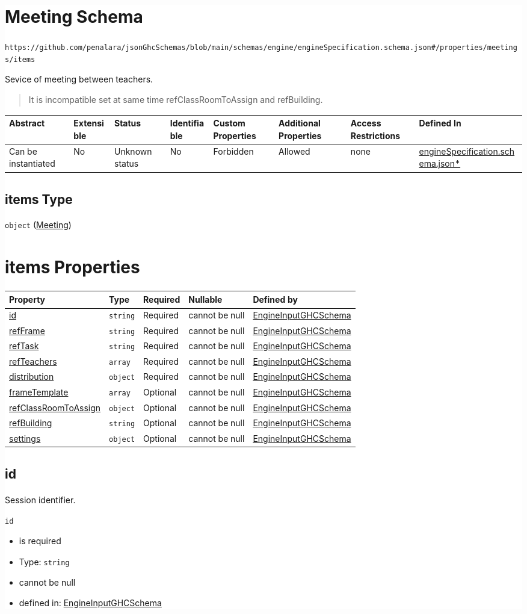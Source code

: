 # Meeting Schema

```txt
https://github.com/penalara/jsonGhcSchemas/blob/main/schemas/engine/engineSpecification.schema.json#/properties/meetings/items
```

Sevice of meeting between teachers.

> It is incompatible set at same time refClassRoomToAssign and refBuilding.

| Abstract            | Extensible | Status         | Identifiable | Custom Properties | Additional Properties | Access Restrictions | Defined In                                                                                               |
| :------------------ | :--------- | :------------- | :----------- | :---------------- | :-------------------- | :------------------ | :------------------------------------------------------------------------------------------------------- |
| Can be instantiated | No         | Unknown status | No           | Forbidden         | Allowed               | none                | [engineSpecification.schema.json\*](../../../out/engineSpecification.schema.json "open original schema") |

## items Type

`object` ([Meeting](enginespecification-properties-meetings-meeting.md))

# items Properties

| Property                                      | Type     | Required | Nullable       | Defined by                                                                                                                                                                                                                                                |
| :-------------------------------------------- | :------- | :------- | :------------- | :-------------------------------------------------------------------------------------------------------------------------------------------------------------------------------------------------------------------------------------------------------- |
| [id](#id)                                     | `string` | Required | cannot be null | [EngineInputGHCSchema](enginespecification-properties-meetings-meeting-properties-id.md "https://github.com/penalara/jsonGhcSchemas/blob/main/schemas/engine/engineSpecification.schema.json#/properties/meetings/items/properties/id")                   |
| [refFrame](#refframe)                         | `string` | Required | cannot be null | [EngineInputGHCSchema](enginespecification-properties-meetings-meeting-properties-refframe.md "https://github.com/penalara/jsonGhcSchemas/blob/main/schemas/engine/engineSpecification.schema.json#/properties/meetings/items/properties/refFrame")       |
| [refTask](#reftask)                           | `string` | Required | cannot be null | [EngineInputGHCSchema](enginespecification-properties-meetings-meeting-properties-reftask.md "https://github.com/penalara/jsonGhcSchemas/blob/main/schemas/engine/engineSpecification.schema.json#/properties/meetings/items/properties/refTask")         |
| [refTeachers](#refteachers)                   | `array`  | Required | cannot be null | [EngineInputGHCSchema](enginespecification-properties-meetings-meeting-properties-refteachers.md "https://github.com/penalara/jsonGhcSchemas/blob/main/schemas/engine/engineSpecification.schema.json#/properties/meetings/items/properties/refTeachers") |
| [distribution](#distribution)                 | `object` | Required | cannot be null | [EngineInputGHCSchema](enginespecification-definitions-distribution.md "https://github.com/penalara/jsonGhcSchemas/blob/main/schemas/engine/engineSpecification.schema.json#/properties/meetings/items/properties/distribution")                          |
| [frameTemplate](#frametemplate)               | `array`  | Optional | cannot be null | [EngineInputGHCSchema](enginespecification-definitions-sessionframetemplate.md "https://github.com/penalara/jsonGhcSchemas/blob/main/schemas/engine/engineSpecification.schema.json#/properties/meetings/items/properties/frameTemplate")                 |
| [refClassRoomToAssign](#refclassroomtoassign) | `object` | Optional | cannot be null | [EngineInputGHCSchema](enginespecification-definitions-refclassroomtoassign.md "https://github.com/penalara/jsonGhcSchemas/blob/main/schemas/engine/engineSpecification.schema.json#/properties/meetings/items/properties/refClassRoomToAssign")          |
| [refBuilding](#refbuilding)                   | `string` | Optional | cannot be null | [EngineInputGHCSchema](enginespecification-properties-meetings-meeting-properties-refbuilding.md "https://github.com/penalara/jsonGhcSchemas/blob/main/schemas/engine/engineSpecification.schema.json#/properties/meetings/items/properties/refBuilding") |
| [settings](#settings)                         | `object` | Optional | cannot be null | [EngineInputGHCSchema](enginespecification-definitions-nonclasssessionsettings.md "https://github.com/penalara/jsonGhcSchemas/blob/main/schemas/engine/engineSpecification.schema.json#/properties/meetings/items/properties/settings")                   |

## id

Session identifier.

`id`

*   is required

*   Type: `string`

*   cannot be null

*   defined in: [EngineInputGHCSchema](enginespecification-properties-meetings-meeting-properties-id.md "https://github.com/penalara/jsonGhcSchemas/blob/main/schemas/engine/engineSpecification.schema.json#/properties/meetings/items/properties/id")
